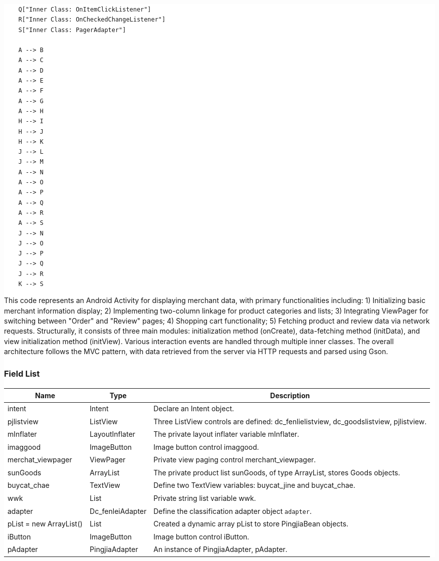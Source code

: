 ```mermaid
    Q["Inner Class: OnItemClickListener"]
    R["Inner Class: OnCheckedChangeListener"]
    S["Inner Class: PagerAdapter"]

    A --> B
    A --> C
    A --> D
    A --> E
    A --> F
    A --> G
    A --> H
    H --> I
    H --> J
    H --> K
    J --> L
    J --> M
    A --> N
    A --> O
    A --> P
    A --> Q
    A --> R
    A --> S
    J --> N
    J --> O
    J --> P
    J --> Q
    J --> R
    K --> S
```

This code represents an Android Activity for displaying merchant data, with primary functionalities including: 1) Initializing basic merchant information display; 2) Implementing two-column linkage for product categories and lists; 3) Integrating ViewPager for switching between "Order" and "Review" pages; 4) Shopping cart functionality; 5) Fetching product and review data via network requests. Structurally, it consists of three main modules: initialization method (onCreate), data-fetching method (initData), and view initialization method (initView). Various interaction events are handled through multiple inner classes. The overall architecture follows the MVC pattern, with data retrieved from the server via HTTP requests and parsed using Gson.

### Field List

| Name  | Type  | Description |
|-------|-------|------|
| intent | Intent | Declare an Intent object. |
| pjlistview | ListView | Three ListView controls are defined: dc_fenlielistview, dc_goodslistview, pjlistview. |
| mInflater | LayoutInflater | The private layout inflater variable mInflater. |
| imaggood | ImageButton | Image button control imaggood. |
| merchat_viewpager | ViewPager | Private view paging control merchant_viewpager. |
| sunGoods | ArrayList<Goods> | The private product list sunGoods, of type ArrayList, stores Goods objects. |
| buycat_chae | TextView | Define two TextView variables: buycat_jine and buycat_chae. |
| wwk | List<String> | Private string list variable wwk. |
| adapter | Dc_fenleiAdapter | Define the classification adapter object `adapter`. |
| pList = new ArrayList<PingjiaBean>() | List<PingjiaBean> | Created a dynamic array pList to store PingjiaBean objects. |
| iButton | ImageButton | Image button control iButton. |
| pAdapter | PingjiaAdapter | An instance of PingjiaAdapter, pAdapter. |